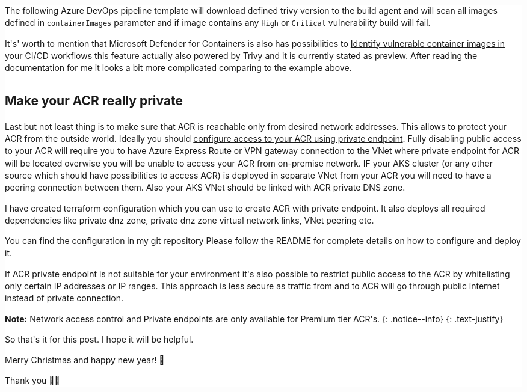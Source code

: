 ```yaml
```

The following Azure DevOps pipeline template will download defined trivy version to the build agent and will scan all images defined in `containerImages` parameter and if image contains any `High` or `Critical` vulnerability build will fail.

It's' worth to mention that Microsoft Defender for Containers is also has possibilities to [Identify vulnerable container images in your CI/CD workflows](https://docs.microsoft.com/en-us/azure/defender-for-cloud/defender-for-containers-introduction?tabs=defender-for-container-arch-aks#identify-vulnerable-container-images-in-your-ci-cd-workflows) this feature actually also powered by [Trivy](https://github.com/aquasecurity/trivy) and it is currently stated as preview. After reading the [documentation](https://docs.microsoft.com/en-us/azure/defender-for-cloud/defender-for-container-registries-cicd#set-up-vulnerability-scanning-of-your-cicd-workflows) for me it looks a bit more complicated comparing to the example above.

## Make your ACR really private

Last but not least thing is to make sure that ACR is reachable only from desired network addresses. This allows to protect your ACR from the outside world. Ideally you should [configure access to your ACR using private endpoint](https://docs.microsoft.com/en-us/azure/container-registry/container-registry-private-link). Fully disabling public access to your ACR will require you to have Azure Express Route or VPN gateway connection to the VNet where private endpoint for ACR will be located overwise you will be unable to access your ACR from on-premise network. IF your AKS cluster (or any other source which should have possibilities to access ACR) is deployed in separate VNet from your ACR you will need to have a peering connection between them. Also your AKS VNet should be linked with ACR private DNS zone.

I have created terraform configuration which you can use to create ACR with private endpoint. It also deploys all required dependencies like private dnz zone, private dnz zone virtual network links, VNet peering etc.

You can find the configuration in my git [repository](https://github.com/andriktr/private-azure-acr)
Please follow the [README](https://github.com/andriktr/private-azure-acr/blob/main/README.md) for complete details on how to configure and deploy it.

If ACR private endpoint is not suitable for your environment it's also possible to restrict public access to the ACR by whitelisting only certain IP addresses or IP ranges. This approach is less secure as traffic from and to ACR will go through public internet instead of private connection.

<i class="far fa-sticky-note"></i> **Note:** Network access control and Private endpoints are only available for Premium tier ACR's.
{: .notice--info}
{: .text-justify}

So that's it for this post. I hope it will be helpful.

Merry Christmas and happy new year! 🥳

Thank you 🤜🤛


